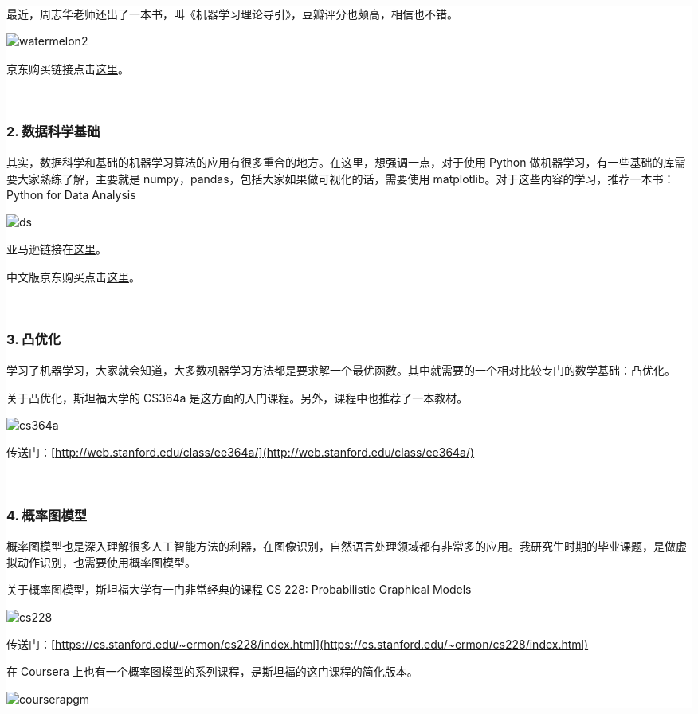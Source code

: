 最近，周志华老师还出了一本书，叫《机器学习理论导引》，豆瓣评分也颇高，相信也不错。

![watermelon2](src/watermelon2.png)

京东购买链接点击[这里](https://union-click.jd.com/jdc?e=jdext-1259366031560634368-0&p=AyIGZRprFQEbAVUfXhAyVlgNRQQlW1dCFFlQCxxKQgFHRE5XDVULR0UVARsBVR9eEB1LQglGaxJcVFwKXV5SYVdhI2EndHQIf11DJXUOHjdVElsXChMGVRxYJQITBlUfXhYBFAZlK1sQMkRpVRpaFAMTAlQfWCUDIgdRE1kUABUEURNTFQAiB10fa8OshtLdpIKlp8St%2B87WpdebrIGl3SUyIgRlQA5BS1cbVRhfHQAVAFQZWxEFEwBXHlkSCw4GZRtaFAIaAFITXhxsE2lWGlkUChsAUBpTJQIiBGVFNRRSQVBQT11AbEhUEF0ES0pSaVAdXhUKEAVVK1kUAxAF)。

<br/>

### 2. 数据科学基础

其实，数据科学和基础的机器学习算法的应用有很多重合的地方。在这里，想强调一点，对于使用 Python 做机器学习，有一些基础的库需要大家熟练了解，主要就是 numpy，pandas，包括大家如果做可视化的话，需要使用 matplotlib。对于这些内容的学习，推荐一本书：Python for Data Analysis

![ds](src/ds.png)

亚马逊链接在[这里](https://www.amazon.com/gp/product/1491957662?pf_rd_r=XYPYN20F0D4Q5TZ0BQK6&pf_rd_p=6fc81c8c-2a38-41c6-a68a-f78c79e7253f)。

中文版京东购买点击[这里](https://union-click.jd.com/jdc?e=jdext-1259366401271730176-0&p=AyIGZRhbHQsWAVIaXxEyEgRXE1ITARY3EUQDS10iXhBeGlcJDBkNXg9JHUlSSkkFSRwSBFcTUhMBFhgMXgdIMhNZPBM%2FTkttZwVhHBNcawQ8bytUZlQLWStbHAIQD1QaWxIBIgdUGlsRBxEEUxprJQIXNwd1g6O0yqLkB4%2B%2FjcePwitaJQIWD1caWRIAFw5UG1MlAhoDZc31gdeauIyr%2FsOovNLYq46cqca50ytrJQEiXABPElAeEgRRE1kSBRcGVRhdFQQQBlUdXAkDIgdUGlsdBRUPUBI1FGwRBlcaUxwFFwZdK1slASJZOxoLRlVBU1VPNU9RV0EUQRJVbBcBUBhcEwESN1caWhcA)。

<br/>

### 3. 凸优化

学习了机器学习，大家就会知道，大多数机器学习方法都是要求解一个最优函数。其中就需要的一个相对比较专门的数学基础：凸优化。

关于凸优化，斯坦福大学的 CS364a 是这方面的入门课程。另外，课程中也推荐了一本教材。

![cs364a](src/cs364a.png)

传送门：[http://web.stanford.edu/class/ee364a/](http://web.stanford.edu/class/ee364a/)

<br/>

### 4. 概率图模型

概率图模型也是深入理解很多人工智能方法的利器，在图像识别，自然语言处理领域都有非常多的应用。我研究生时期的毕业课题，是做虚拟动作识别，也需要使用概率图模型。

关于概率图模型，斯坦福大学有一门非常经典的课程 CS 228: Probabilistic Graphical Models

![cs228](src/cs228.png)

传送门：[https://cs.stanford.edu/~ermon/cs228/index.html](https://cs.stanford.edu/~ermon/cs228/index.html)

在 Coursera 上也有一个概率图模型的系列课程，是斯坦福的这门课程的简化版本。

![courserapgm](src/courserapgm.png)
